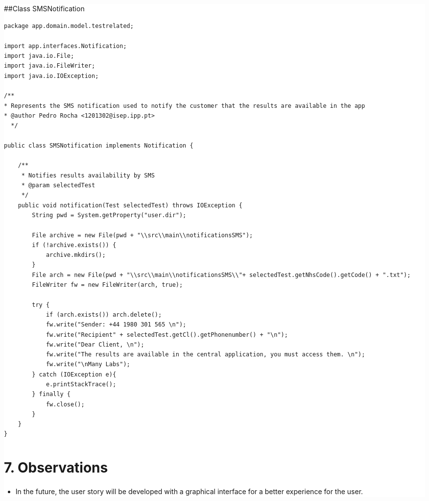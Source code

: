 ##Class SMSNotification

    package app.domain.model.testrelated;
    
    import app.interfaces.Notification;
    import java.io.File;
    import java.io.FileWriter;
    import java.io.IOException;
    
    /**
    * Represents the SMS notification used to notify the customer that the results are available in the app
    * @author Pedro Rocha <1201302@isep.ipp.pt>
      */
    
    public class SMSNotification implements Notification {
    
        /**
         * Notifies results availability by SMS
         * @param selectedTest
         */
        public void notification(Test selectedTest) throws IOException {
            String pwd = System.getProperty("user.dir");
    
            File archive = new File(pwd + "\\src\\main\\notificationsSMS");
            if (!archive.exists()) {
                archive.mkdirs();
            }
            File arch = new File(pwd + "\\src\\main\\notificationsSMS\\"+ selectedTest.getNhsCode().getCode() + ".txt");
            FileWriter fw = new FileWriter(arch, true);
    
            try {
                if (arch.exists()) arch.delete();
                fw.write("Sender: +44 1980 301 565 \n");
                fw.write("Recipient" + selectedTest.getCl().getPhonenumber() + "\n");
                fw.write("Dear Client, \n");
                fw.write("The results are available in the central application, you must access them. \n");
                fw.write("\nMany Labs");
            } catch (IOException e){
                e.printStackTrace();
            } finally {
                fw.close();
            }
        }
    }

# 7. Observations

* In the future, the user story will be developed with a graphical interface for a better experience for the user.




